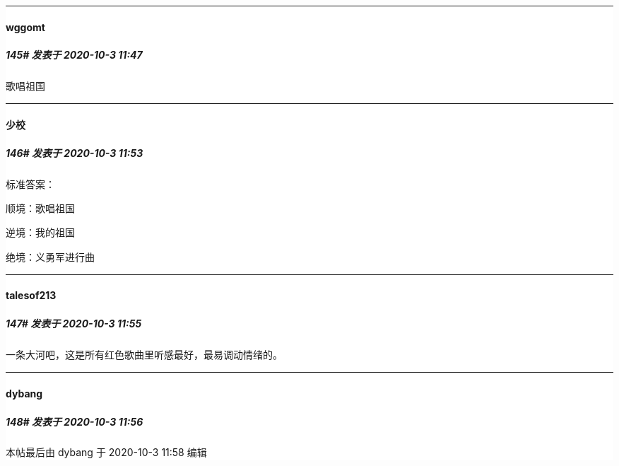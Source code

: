 



-----

####  wggomt  
##### 145#       发表于 2020-10-3 11:47




歌唱祖国







-----

####  少校  
##### 146#       发表于 2020-10-3 11:53




标准答案：


顺境：歌唱祖国


逆境：我的祖国


绝境：义勇军进行曲







-----

####  talesof213  
##### 147#       发表于 2020-10-3 11:55




一条大河吧，这是所有红色歌曲里听感最好，最易调动情绪的。







-----

####  dybang  
##### 148#       发表于 2020-10-3 11:56



 本帖最后由 dybang 于 2020-10-3 11:58 编辑 
